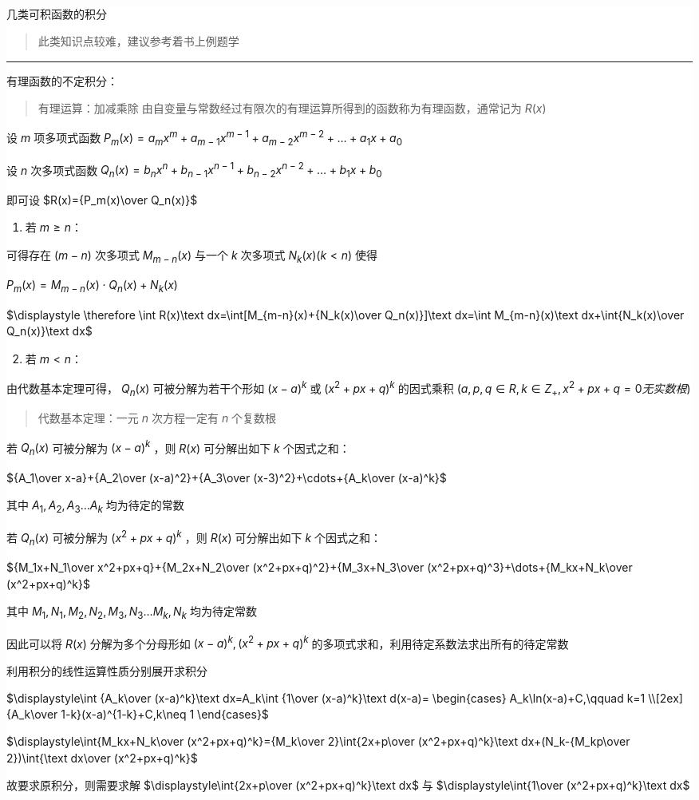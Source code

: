 
几类可积函数的积分

> 此类知识点较难，建议参考着书上例题学

---

有理函数的不定积分：

> 有理运算：加减乘除
> 由自变量与常数经过有限次的有理运算所得到的函数称为有理函数，通常记为 $R(x)$

设 $m$ 项多项式函数 $P_m(x)=a_mx^m+a_{m-1}x^{m-1}+a_{m-2}x^{m-2}+\dots+a_1x+a_0$

设 $n$ 次多项式函数 $Q_n(x)=b_nx^n+b_{n-1}x^{n-1}+b_{n-2}x^{n-2}+\dots+b_1x+b_0$

即可设 $R(x)={P_m(x)\over Q_n(x)}$

1. 若 $m\geq n$：

可得存在 $(m-n)$ 次多项式 $M_{m-n}(x)$ 与一个 $k$ 次多项式 $N_k(x)(k<n)$ 使得

$P_m(x)=M_{m-n}(x)\cdot Q_n(x)+N_k(x)$

$\displaystyle \therefore \int R(x)\text dx=\int[M_{m-n}(x)+{N_k(x)\over Q_n(x)}]\text dx=\int M_{m-n}(x)\text dx+\int{N_k(x)\over Q_n(x)}\text dx$

2. 若 $m<n$：

由代数基本定理可得， $Q_n(x)$ 可被分解为若干个形如 $(x-a)^k$ 或 $(x^2+px+q)^k$ 的因式乘积 $(a,p,q\in R,k\in Z_+,x^2+px+q=0无实数根)$

> 代数基本定理：一元 $n$ 次方程一定有 $n$ 个复数根

若 $Q_n(x)$ 可被分解为 $(x-a)^k$ ，则 $R(x)$ 可分解出如下 $k$ 个因式之和：

${A_1\over x-a}+{A_2\over (x-a)^2}+{A_3\over (x-3)^2}+\cdots+{A_k\over (x-a)^k}$

其中 $A_1,A_2,A_3\dots A_k$ 均为待定的常数

若 $Q_n(x)$ 可被分解为 $(x^2+px+q)^k$ ，则 $R(x)$ 可分解出如下 $k$ 个因式之和：

${M_1x+N_1\over x^2+px+q}+{M_2x+N_2\over (x^2+px+q)^2}+{M_3x+N_3\over (x^2+px+q)^3}+\dots+{M_kx+N_k\over (x^2+px+q)^k}$

其中 $M_1,N_1,M_2,N_2,M_3,N_3\dots M_k,N_k$ 均为待定常数

因此可以将 $R(x)$ 分解为多个分母形如 $(x-a)^k,(x^2+px+q)^k$ 的多项式求和，利用待定系数法求出所有的待定常数

利用积分的线性运算性质分别展开求积分

$\displaystyle\int {A_k\over (x-a)^k}\text dx=A_k\int {1\over (x-a)^k}\text d(x-a)=
\begin{cases}
A_k\ln(x-a)+C,\qquad k=1
\\[2ex]
{A_k\over 1-k}(x-a)^{1-k}+C,k\neq 1
\end{cases}$

$\displaystyle\int{M_kx+N_k\over (x^2+px+q)^k}={M_k\over 2}\int{2x+p\over (x^2+px+q)^k}\text dx+(N_k-{M_kp\over 2})\int{\text dx\over (x^2+px+q)^k}$

故要求原积分，则需要求解 $\displaystyle\int{2x+p\over (x^2+px+q)^k}\text dx$ 与 $\displaystyle\int{1\over (x^2+px+q)^k}\text dx$
